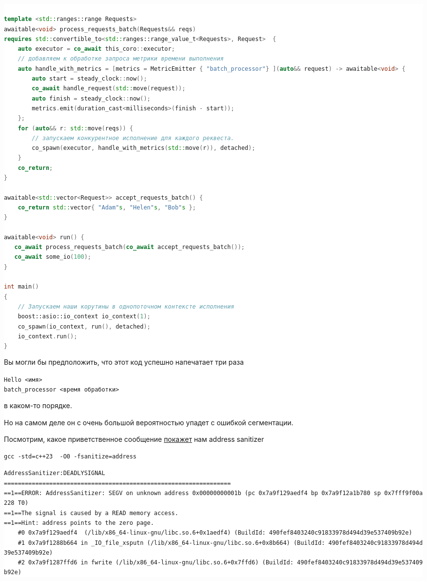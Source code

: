 ```C++

template <std::ranges::range Requests>
awaitable<void> process_requests_batch(Requests&& reqs) 
requires std::convertible_to<std::ranges::range_value_t<Requests>, Request>  {
    auto executor = co_await this_coro::executor;
    // добавляем к обработке запроса метрики времени выполнения
    auto handle_with_metrics = [metrics = MetricEmitter { "batch_processor"} ](auto&& request) -> awaitable<void> {
        auto start = steady_clock::now();
        co_await handle_request(std::move(request));
        auto finish = steady_clock::now();
        metrics.emit(duration_cast<milliseconds>(finish - start));
    };
    for (auto&& r: std::move(reqs)) {
        // запускаем конкурентное исполнение для каждого реквеста.
        co_spawn(executor, handle_with_metrics(std::move(r)), detached);
    }
    co_return;
}

awaitable<std::vector<Request>> accept_requests_batch() {
    co_return std::vector{ "Adam"s, "Helen"s, "Bob"s };
}

awaitable<void> run() {
   co_await process_requests_batch(co_await accept_requests_batch());
   co_await some_io(100);
}

int main()
{
    // Запускаем наши корутины в однопоточном контексте исполнения
    boost::asio::io_context io_context(1);
    co_spawn(io_context, run(), detached);
    io_context.run();
}
```

Вы могли бы предположить, что этот код успешно напечатает три раза
```
Hello <имя>
batch_processor <время обработки>
```
в каком-то порядке.

Но на самом деле он с очень большой вероятностью упадет с ошибкой сегментации.

Посмотрим, какое приветственное сообщение [покажет](https://godbolt.org/z/KrY5avbqe) нам address sanitizer

`gcc -std=c++23  -O0 -fsanitize=address`


```
AddressSanitizer:DEADLYSIGNAL
=================================================================
==1==ERROR: AddressSanitizer: SEGV on unknown address 0x00000000001b (pc 0x7a9f129aedf4 bp 0x7a9f12a1b780 sp 0x7fff9f00a228 T0)
==1==The signal is caused by a READ memory access.
==1==Hint: address points to the zero page.
    #0 0x7a9f129aedf4  (/lib/x86_64-linux-gnu/libc.so.6+0x1aedf4) (BuildId: 490fef8403240c91833978d494d39e537409b92e)
    #1 0x7a9f1288b664 in _IO_file_xsputn (/lib/x86_64-linux-gnu/libc.so.6+0x8b664) (BuildId: 490fef8403240c91833978d494d39e537409b92e)
    #2 0x7a9f1287ffd6 in fwrite (/lib/x86_64-linux-gnu/libc.so.6+0x7ffd6) (BuildId: 490fef8403240c91833978d494d39e537409b92e)
```